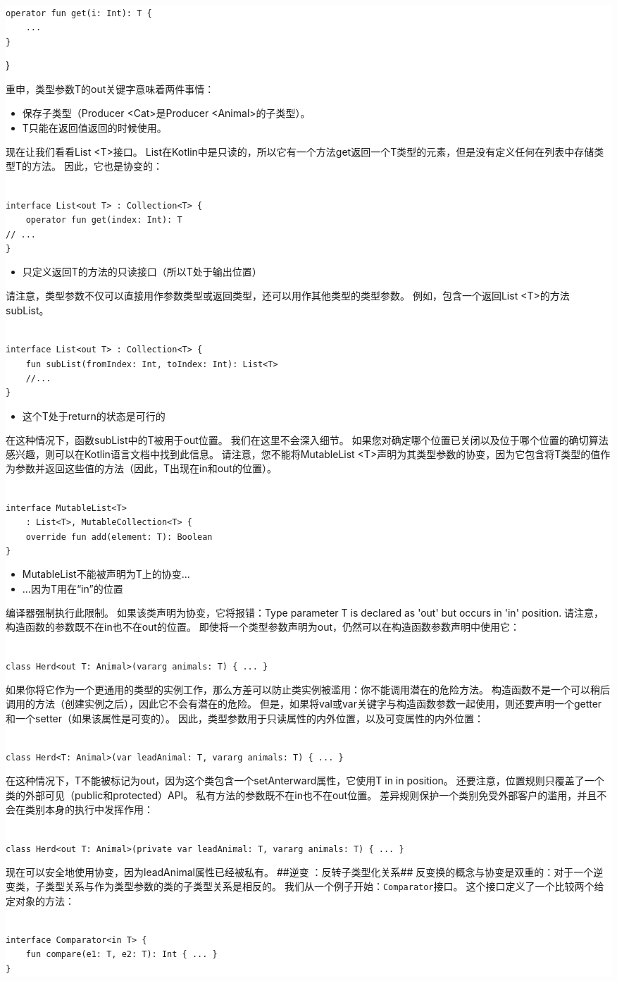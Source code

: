     operator fun get(i: Int): T {
        ...
    }
}
</code></pre>

重申，类型参数T的out关键字意味着两件事情：

 - 保存子类型（Producer &lt;Cat>是Producer &lt;Animal>的子类型）。
 - T只能在返回值返回的时候使用。

现在让我们看看List &lt;T>接口。 List在Kotlin中是只读的，所以它有一个方法get返回一个T类型的元素，但是没有定义任何在列表中存储类型T的方法。 因此，它也是协变的：
<pre><code>
interface List&lt;out T> : Collection&lt;T> {
    operator fun get(index: Int): T
// ...
}
</code></pre>

 - 只定义返回T的方法的只读接口（所以T处于输出位置）

请注意，类型参数不仅可以直接用作参数类型或返回类型，还可以用作其他类型的类型参数。 例如，包含一个返回List &lt;T>的方法subList。
<pre><code>
interface List&lt;out T> : Collection&lt;T> {
    fun subList(fromIndex: Int, toIndex: Int): List&lt;T>
    //...
}
</code></pre>

 - 这个T处于return的状态是可行的

在这种情况下，函数subList中的T被用于out位置。 我们在这里不会深入细节。 如果您对确定哪个位置已关闭以及位于哪个位置的确切算法感兴趣，则可以在Kotlin语言文档中找到此信息。
请注意，您不能将MutableList &lt;T>声明为其类型参数的协变，因为它包含将T类型的值作为参数并返回这些值的方法（因此，T出现在in和out的位置）。
<pre><code>
interface MutableList&lt;T>
    : List&lt;T>, MutableCollection&lt;T> {
    override fun add(element: T): Boolean
}
</code></pre>

 - MutableList不能被声明为T上的协变...
 - ...因为T用在“in”的位置

编译器强制执行此限制。 如果该类声明为协变，它将报错：Type parameter T is declared as 'out' but occurs in
'in' position.
请注意，构造函数的参数既不在in也不在out的位置。 即使将一个类型参数声明为out，仍然可以在构造函数参数声明中使用它：
<pre><code>
class Herd&lt;out T: Animal>(vararg animals: T) { ... }
</code></pre>
如果你将它作为一个更通用的类型的实例工作，那么方差可以防止类实例被滥用：你不能调用潜在的危险方法。 构造函数不是一个可以稍后调用的方法（创建实例之后），因此它不会有潜在的危险。
但是，如果将val或var关键字与构造函数参数一起使用，则还要声明一个getter和一个setter（如果该属性是可变的）。 因此，类型参数用于只读属性的内外位置，以及可变属性的内外位置：
<pre><code>
class Herd&lt;T: Animal>(var leadAnimal: T, vararg animals: T) { ... }
</code></pre>
在这种情况下，T不能被标记为out，因为这个类包含一个setAnterward属性，它使用T in in position。
还要注意，位置规则只覆盖了一个类的外部可见（public和protected）API。 私有方法的参数既不在in也不在out位置。 差异规则保护一个类别免受外部客户的滥用，并且不会在类别本身的执行中发挥作用：
<pre><code>
class Herd&lt;out T: Animal>(private var leadAnimal: T, vararg animals: T) { ... }
</code></pre>
现在可以安全地使用协变，因为leadAnimal属性已经被私有。
##逆变 ：反转子类型化关系##
反变换的概念与协变是双重的：对于一个逆变类，子类型关系与作为类型参数的类的子类型关系是相反的。 我们从一个例子开始：`Comparator`接口。 这个接口定义了一个比较两个给定对象的方法：
<pre><code>
interface Comparator&lt;in T> {
    fun compare(e1: T, e2: T): Int { ... }
}
</code></pre>